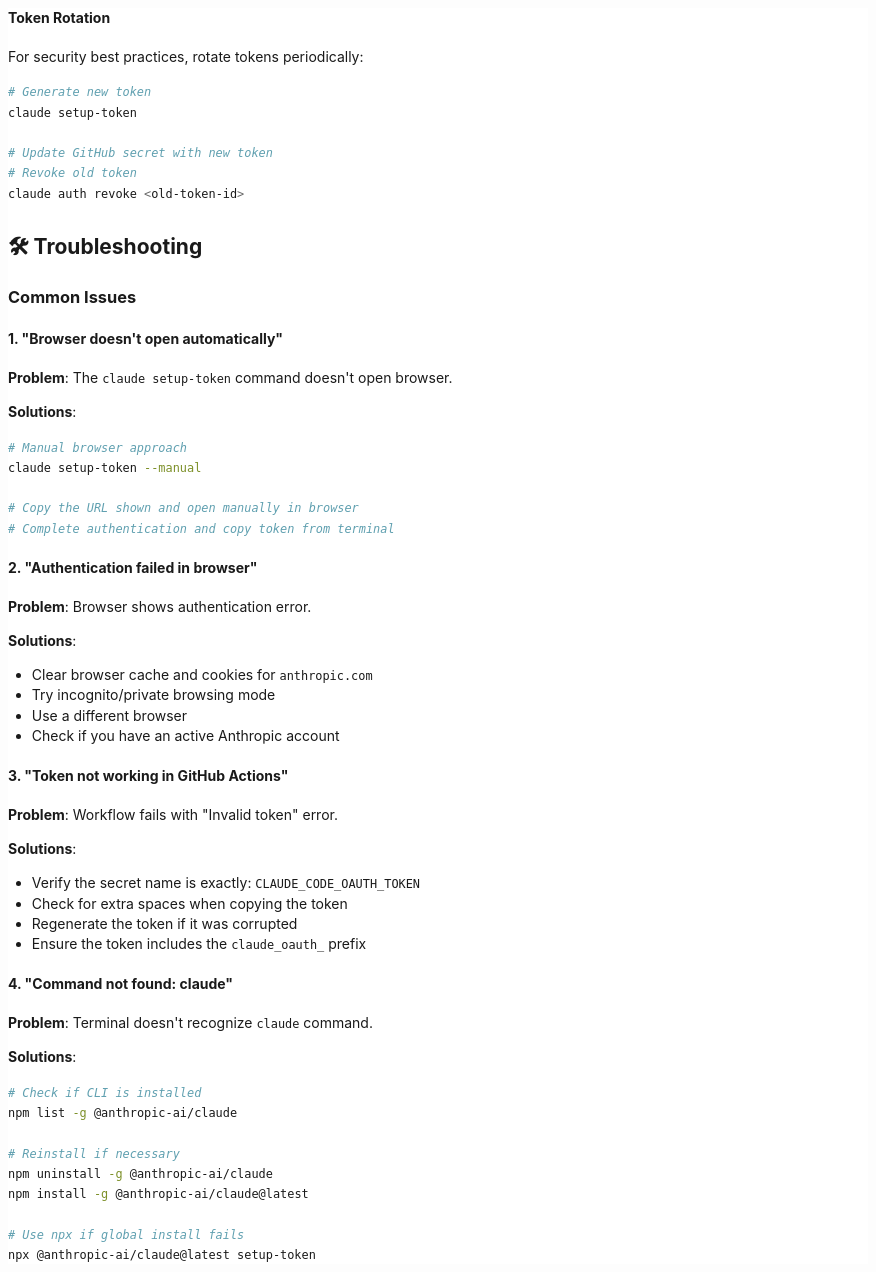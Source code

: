 #### Token Rotation
For security best practices, rotate tokens periodically:

```bash
# Generate new token
claude setup-token

# Update GitHub secret with new token
# Revoke old token
claude auth revoke <old-token-id>
```

## 🛠️ Troubleshooting

### Common Issues

#### 1. "Browser doesn't open automatically"

**Problem**: The `claude setup-token` command doesn't open browser.

**Solutions**:
```bash
# Manual browser approach
claude setup-token --manual

# Copy the URL shown and open manually in browser
# Complete authentication and copy token from terminal
```

#### 2. "Authentication failed in browser"

**Problem**: Browser shows authentication error.

**Solutions**:
- Clear browser cache and cookies for `anthropic.com`
- Try incognito/private browsing mode
- Use a different browser
- Check if you have an active Anthropic account

#### 3. "Token not working in GitHub Actions"

**Problem**: Workflow fails with "Invalid token" error.

**Solutions**:
- Verify the secret name is exactly: `CLAUDE_CODE_OAUTH_TOKEN`
- Check for extra spaces when copying the token
- Regenerate the token if it was corrupted
- Ensure the token includes the `claude_oauth_` prefix

#### 4. "Command not found: claude"

**Problem**: Terminal doesn't recognize `claude` command.

**Solutions**:
```bash
# Check if CLI is installed
npm list -g @anthropic-ai/claude

# Reinstall if necessary
npm uninstall -g @anthropic-ai/claude
npm install -g @anthropic-ai/claude@latest

# Use npx if global install fails
npx @anthropic-ai/claude@latest setup-token
```
